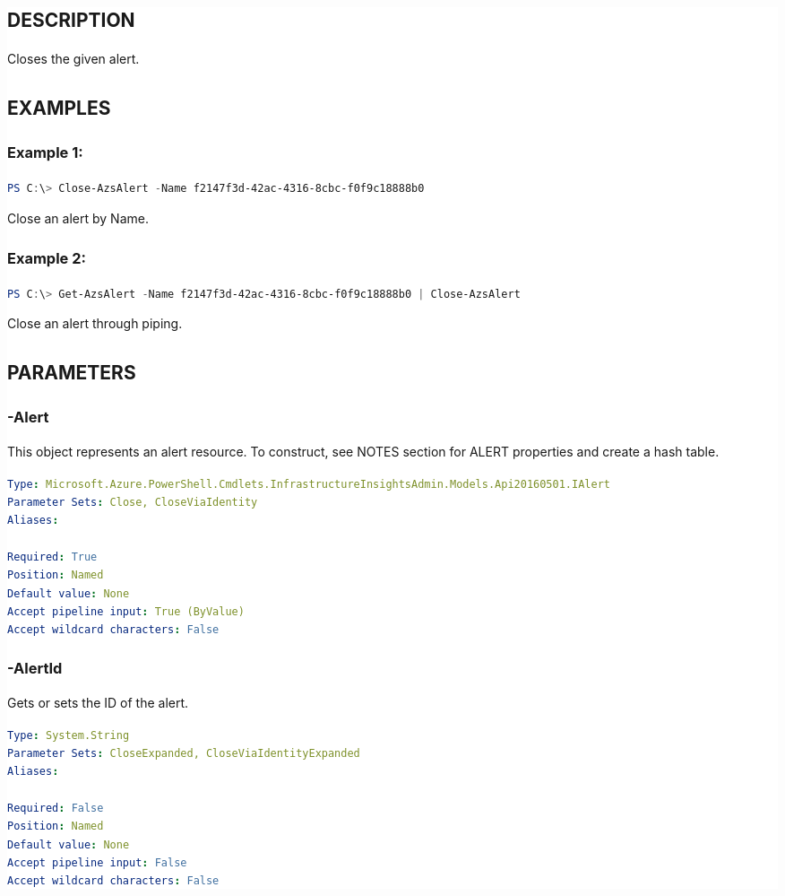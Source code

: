 
## DESCRIPTION
Closes the given alert.

## EXAMPLES

### Example 1:
```powershell
PS C:\> Close-AzsAlert -Name f2147f3d-42ac-4316-8cbc-f0f9c18888b0
```

Close an alert by Name.

### Example 2:
```powershell
PS C:\> Get-AzsAlert -Name f2147f3d-42ac-4316-8cbc-f0f9c18888b0 | Close-AzsAlert
```

Close an alert through piping.

## PARAMETERS

### -Alert
This object represents an alert resource.
To construct, see NOTES section for ALERT properties and create a hash table.

```yaml
Type: Microsoft.Azure.PowerShell.Cmdlets.InfrastructureInsightsAdmin.Models.Api20160501.IAlert
Parameter Sets: Close, CloseViaIdentity
Aliases:

Required: True
Position: Named
Default value: None
Accept pipeline input: True (ByValue)
Accept wildcard characters: False

```

### -AlertId
Gets or sets the ID of the alert.

```yaml
Type: System.String
Parameter Sets: CloseExpanded, CloseViaIdentityExpanded
Aliases:

Required: False
Position: Named
Default value: None
Accept pipeline input: False
Accept wildcard characters: False

```
